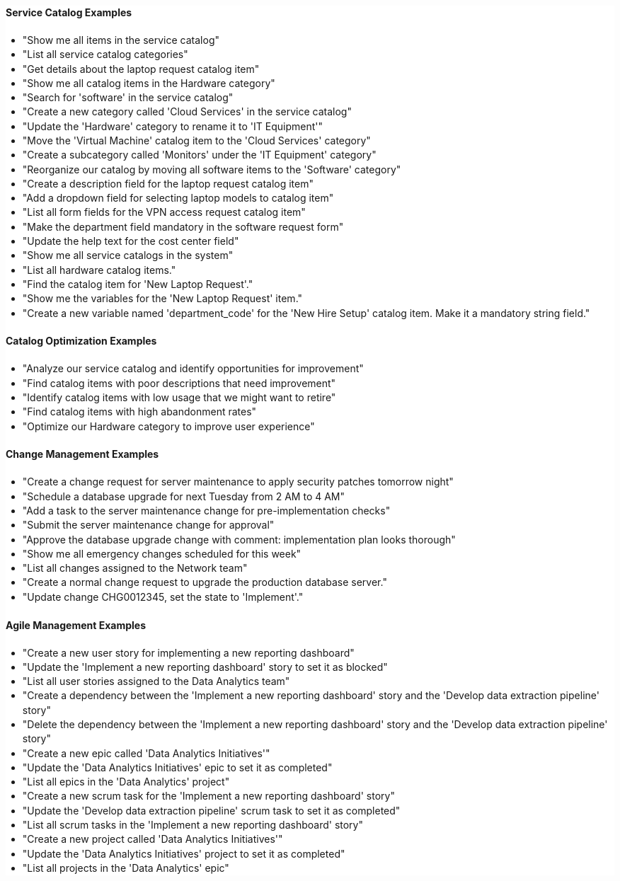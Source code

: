 #### Service Catalog Examples
- "Show me all items in the service catalog"
- "List all service catalog categories"
- "Get details about the laptop request catalog item"
- "Show me all catalog items in the Hardware category"
- "Search for 'software' in the service catalog"
- "Create a new category called 'Cloud Services' in the service catalog"
- "Update the 'Hardware' category to rename it to 'IT Equipment'"
- "Move the 'Virtual Machine' catalog item to the 'Cloud Services' category"
- "Create a subcategory called 'Monitors' under the 'IT Equipment' category"
- "Reorganize our catalog by moving all software items to the 'Software' category"
- "Create a description field for the laptop request catalog item"
- "Add a dropdown field for selecting laptop models to catalog item"
- "List all form fields for the VPN access request catalog item"
- "Make the department field mandatory in the software request form"
- "Update the help text for the cost center field"
- "Show me all service catalogs in the system"
- "List all hardware catalog items."
- "Find the catalog item for 'New Laptop Request'."
- "Show me the variables for the 'New Laptop Request' item."
- "Create a new variable named 'department_code' for the 'New Hire Setup' catalog item. Make it a mandatory string field."

#### Catalog Optimization Examples
- "Analyze our service catalog and identify opportunities for improvement"
- "Find catalog items with poor descriptions that need improvement"
- "Identify catalog items with low usage that we might want to retire"
- "Find catalog items with high abandonment rates"
- "Optimize our Hardware category to improve user experience"

#### Change Management Examples
- "Create a change request for server maintenance to apply security patches tomorrow night"
- "Schedule a database upgrade for next Tuesday from 2 AM to 4 AM"
- "Add a task to the server maintenance change for pre-implementation checks"
- "Submit the server maintenance change for approval"
- "Approve the database upgrade change with comment: implementation plan looks thorough"
- "Show me all emergency changes scheduled for this week"
- "List all changes assigned to the Network team"
- "Create a normal change request to upgrade the production database server."
- "Update change CHG0012345, set the state to 'Implement'."

#### Agile Management Examples
- "Create a new user story for implementing a new reporting dashboard"
- "Update the 'Implement a new reporting dashboard' story to set it as blocked"
- "List all user stories assigned to the Data Analytics team"
- "Create a dependency between the 'Implement a new reporting dashboard' story and the 'Develop data extraction pipeline' story"
- "Delete the dependency between the 'Implement a new reporting dashboard' story and the 'Develop data extraction pipeline' story"
- "Create a new epic called 'Data Analytics Initiatives'"
- "Update the 'Data Analytics Initiatives' epic to set it as completed"
- "List all epics in the 'Data Analytics' project"
- "Create a new scrum task for the 'Implement a new reporting dashboard' story"
- "Update the 'Develop data extraction pipeline' scrum task to set it as completed"
- "List all scrum tasks in the 'Implement a new reporting dashboard' story"
- "Create a new project called 'Data Analytics Initiatives'"
- "Update the 'Data Analytics Initiatives' project to set it as completed"
- "List all projects in the 'Data Analytics' epic"
